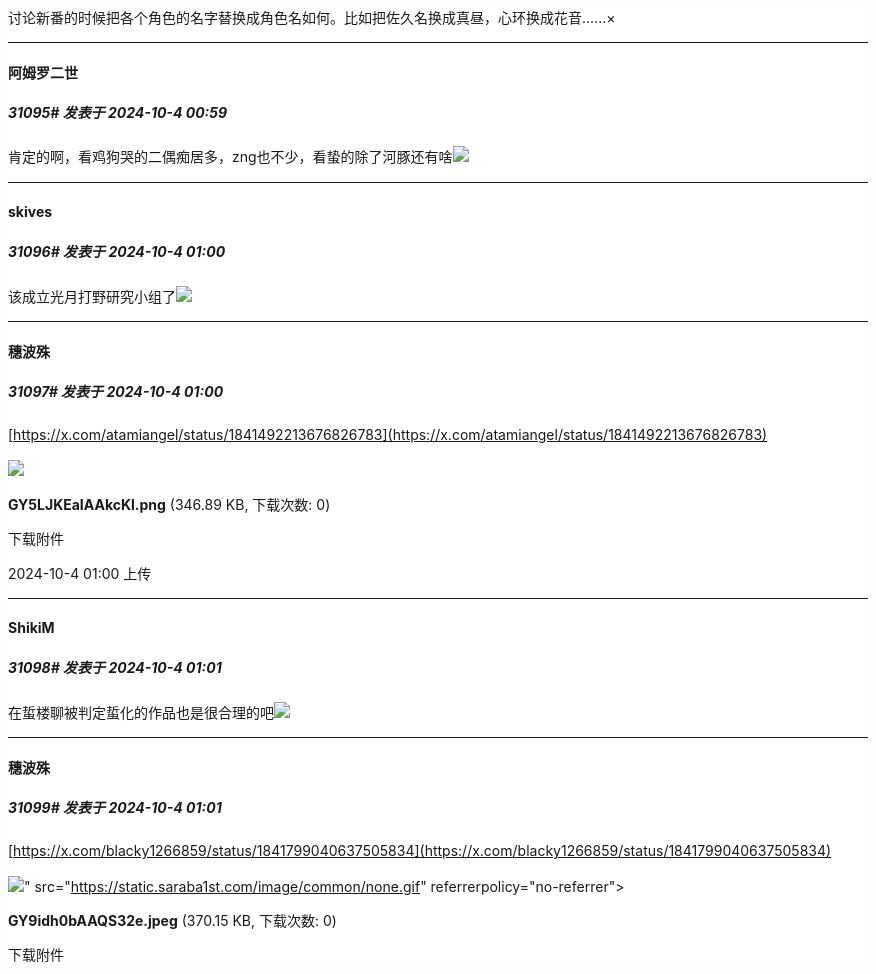 讨论新番的时候把各个角色的名字替换成角色名如何。比如把佐久名换成真昼，心环换成花音......×

*****

####  阿姆罗二世  
##### 31095#       发表于 2024-10-4 00:59

肯定的啊，看鸡狗哭的二偶痴居多，zng也不少，看蛰的除了河豚还有啥<img src="https://static.saraba1st.com/image/smiley/face/153.gif" referrerpolicy="no-referrer">

*****

####  skives  
##### 31096#       发表于 2024-10-4 01:00

该成立光月打野研究小组了<img src="https://static.saraba1st.com/image/smiley/face2017/037.png" referrerpolicy="no-referrer">


*****

####  穗波殊  
##### 31097#       发表于 2024-10-4 01:00

[https://x.com/atamiangel/status/1841492213676826783](https://x.com/atamiangel/status/1841492213676826783)

<img src="https://img.saraba1st.com/forum/202410/04/010048qnl4nndh12hszoa5.png" referrerpolicy="no-referrer">

<strong>GY5LJKEaIAAkcKl.png</strong> (346.89 KB, 下载次数: 0)

下载附件

2024-10-4 01:00 上传

*****

####  ShikiM  
##### 31098#       发表于 2024-10-4 01:01

在蜇楼聊被判定蜇化的作品也是很合理的吧<img src="https://static.saraba1st.com/image/smiley/face2017/065.png" referrerpolicy="no-referrer">

*****

####  穗波殊  
##### 31099#       发表于 2024-10-4 01:01

[https://x.com/blacky1266859/status/1841799040637505834](https://x.com/blacky1266859/status/1841799040637505834)

<img src="https://img.saraba1st.com/forum/202410/04/010133b9cru59ss9pss2no.jpeg" referrerpolicy="no-referrer">" src="https://static.saraba1st.com/image/common/none.gif" referrerpolicy="no-referrer">

<strong>GY9idh0bAAQS32e.jpeg</strong> (370.15 KB, 下载次数: 0)

下载附件
